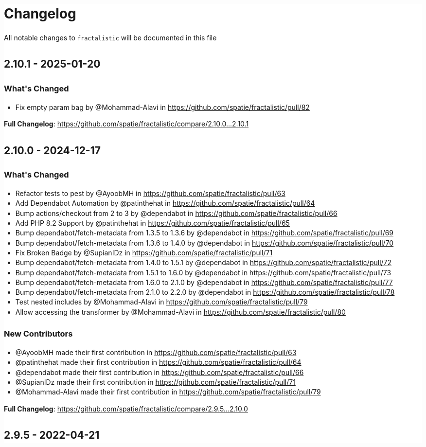 # Changelog

All notable changes to `fractalistic` will be documented in this file

## 2.10.1 - 2025-01-20

### What's Changed

* Fix empty param bag by @Mohammad-Alavi in https://github.com/spatie/fractalistic/pull/82

**Full Changelog**: https://github.com/spatie/fractalistic/compare/2.10.0...2.10.1

## 2.10.0 - 2024-12-17

### What's Changed

* Refactor tests to pest by @AyoobMH in https://github.com/spatie/fractalistic/pull/63
* Add Dependabot Automation by @patinthehat in https://github.com/spatie/fractalistic/pull/64
* Bump actions/checkout from 2 to 3 by @dependabot in https://github.com/spatie/fractalistic/pull/66
* Add PHP 8.2 Support by @patinthehat in https://github.com/spatie/fractalistic/pull/65
* Bump dependabot/fetch-metadata from 1.3.5 to 1.3.6 by @dependabot in https://github.com/spatie/fractalistic/pull/69
* Bump dependabot/fetch-metadata from 1.3.6 to 1.4.0 by @dependabot in https://github.com/spatie/fractalistic/pull/70
* Fix Broken Badge by @SupianIDz in https://github.com/spatie/fractalistic/pull/71
* Bump dependabot/fetch-metadata from 1.4.0 to 1.5.1 by @dependabot in https://github.com/spatie/fractalistic/pull/72
* Bump dependabot/fetch-metadata from 1.5.1 to 1.6.0 by @dependabot in https://github.com/spatie/fractalistic/pull/73
* Bump dependabot/fetch-metadata from 1.6.0 to 2.1.0 by @dependabot in https://github.com/spatie/fractalistic/pull/77
* Bump dependabot/fetch-metadata from 2.1.0 to 2.2.0 by @dependabot in https://github.com/spatie/fractalistic/pull/78
* Test nested includes by @Mohammad-Alavi in https://github.com/spatie/fractalistic/pull/79
* Allow accessing the transformer by @Mohammad-Alavi in https://github.com/spatie/fractalistic/pull/80

### New Contributors

* @AyoobMH made their first contribution in https://github.com/spatie/fractalistic/pull/63
* @patinthehat made their first contribution in https://github.com/spatie/fractalistic/pull/64
* @dependabot made their first contribution in https://github.com/spatie/fractalistic/pull/66
* @SupianIDz made their first contribution in https://github.com/spatie/fractalistic/pull/71
* @Mohammad-Alavi made their first contribution in https://github.com/spatie/fractalistic/pull/79

**Full Changelog**: https://github.com/spatie/fractalistic/compare/2.9.5...2.10.0

## 2.9.5 - 2022-04-21
